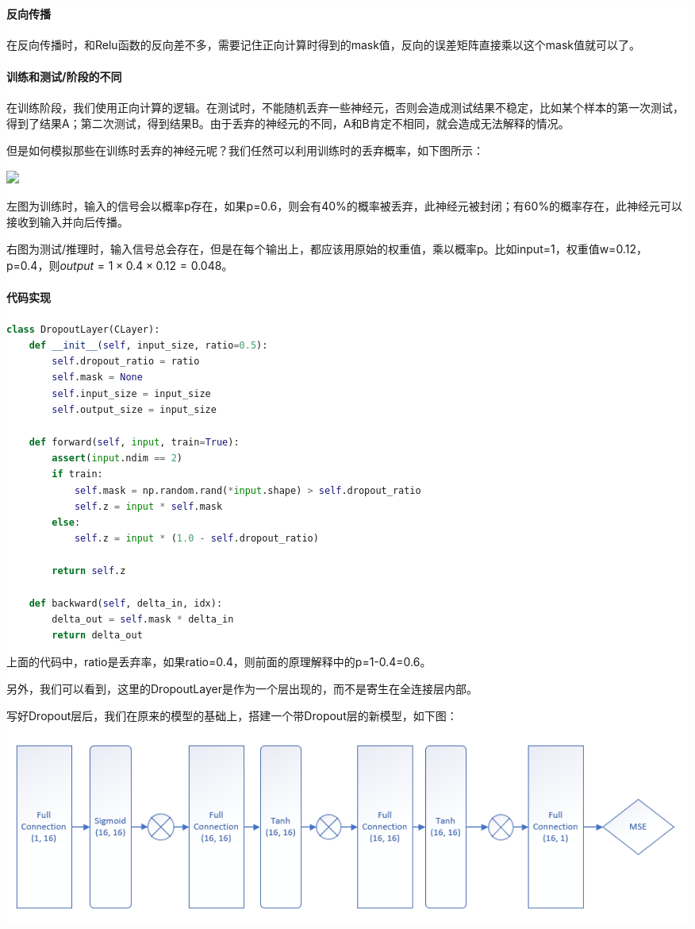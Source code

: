 #### 反向传播

在反向传播时，和Relu函数的反向差不多，需要记住正向计算时得到的mask值，反向的误差矩阵直接乘以这个mask值就可以了。

#### 训练和测试/阶段的不同

在训练阶段，我们使用正向计算的逻辑。在测试时，不能随机丢弃一些神经元，否则会造成测试结果不稳定，比如某个样本的第一次测试，得到了结果A；第二次测试，得到结果B。由于丢弃的神经元的不同，A和B肯定不相同，就会造成无法解释的情况。

但是如何模拟那些在训练时丢弃的神经元呢？我们任然可以利用训练时的丢弃概率，如下图所示：

<img src="../Images/16/dropout_neuron.png" />

左图为训练时，输入的信号会以概率p存在，如果p=0.6，则会有40%的概率被丢弃，此神经元被封闭；有60%的概率存在，此神经元可以接收到输入并向后传播。

右图为测试/推理时，输入信号总会存在，但是在每个输出上，都应该用原始的权重值，乘以概率p。比如input=1，权重值w=0.12，p=0.4，则$output=1 \times 0.4 \times 0.12=0.048$。

#### 代码实现

```Python
class DropoutLayer(CLayer):
    def __init__(self, input_size, ratio=0.5):
        self.dropout_ratio = ratio
        self.mask = None
        self.input_size = input_size
        self.output_size = input_size

    def forward(self, input, train=True):
        assert(input.ndim == 2)
        if train:
            self.mask = np.random.rand(*input.shape) > self.dropout_ratio
            self.z = input * self.mask
        else:
            self.z = input * (1.0 - self.dropout_ratio)

        return self.z
       
    def backward(self, delta_in, idx):
        delta_out = self.mask * delta_in
        return delta_out
```

上面的代码中，ratio是丢弃率，如果ratio=0.4，则前面的原理解释中的p=1-0.4=0.6。

另外，我们可以看到，这里的DropoutLayer是作为一个层出现的，而不是寄生在全连接层内部。

写好Dropout层后，我们在原来的模型的基础上，搭建一个带Dropout层的新模型，如下图：

<img src="../Images/16/dropout_net.png" />
